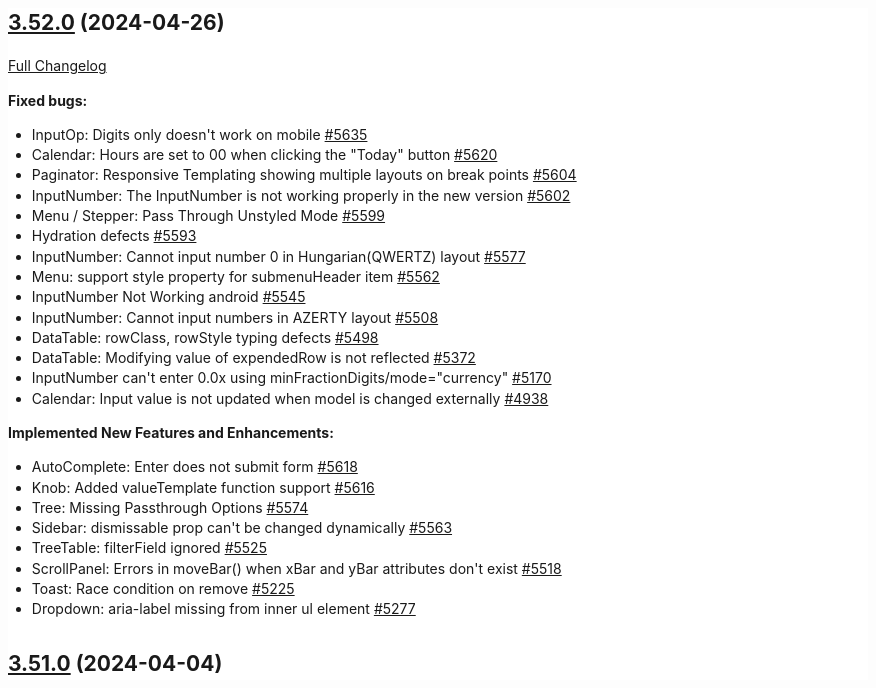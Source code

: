 ## [3.52.0](https://github.com/wangsfaces/wangsvue/tree/3.52.0) (2024-04-26)

[Full Changelog](https://github.com/wangsfaces/wangsvue/compare/3.51.0...3.52.0)

**Fixed bugs:**

-   InputOp: Digits only doesn't work on mobile [\#5635](https://github.com/wangsfaces/wangsvue/issues/5635)
-   Calendar: Hours are set to 00 when clicking the "Today" button [\#5620](https://github.com/wangsfaces/wangsvue/issues/5620)
-   Paginator: Responsive Templating showing multiple layouts on break points [\#5604](https://github.com/wangsfaces/wangsvue/issues/5604)
-   InputNumber: The InputNumber is not working properly in the new version [\#5602](https://github.com/wangsfaces/wangsvue/issues/5602)
-   Menu / Stepper: Pass Through Unstyled Mode [\#5599](https://github.com/wangsfaces/wangsvue/issues/5599)
-   Hydration defects [\#5593](https://github.com/wangsfaces/wangsvue/issues/5593)
-   InputNumber: Cannot input number 0 in Hungarian(QWERTZ) layout [\#5577](https://github.com/wangsfaces/wangsvue/issues/5577)
-   Menu: support style property for submenuHeader item [\#5562](https://github.com/wangsfaces/wangsvue/issues/5562)
-   InputNumber Not Working android [\#5545](https://github.com/wangsfaces/wangsvue/issues/5545)
-   InputNumber: Cannot input numbers in AZERTY layout [\#5508](https://github.com/wangsfaces/wangsvue/issues/5508)
-   DataTable: rowClass, rowStyle typing defects [\#5498](https://github.com/wangsfaces/wangsvue/issues/5498)
-   DataTable: Modifying value of expendedRow is not reflected [\#5372](https://github.com/wangsfaces/wangsvue/issues/5372)
-   InputNumber can't enter 0.0x using minFractionDigits/mode="currency" [\#5170](https://github.com/wangsfaces/wangsvue/issues/5170)
-   Calendar: Input value is not updated when model is changed externally [\#4938](https://github.com/wangsfaces/wangsvue/issues/4938)

**Implemented New Features and Enhancements:**

-   AutoComplete: Enter does not submit form [\#5618](https://github.com/wangsfaces/wangsvue/issues/5618)
-   Knob: Added valueTemplate function support [\#5616](https://github.com/wangsfaces/wangsvue/issues/5616)
-   Tree: Missing Passthrough Options [\#5574](https://github.com/wangsfaces/wangsvue/issues/5574)
-   Sidebar: dismissable prop can't be changed dynamically [\#5563](https://github.com/wangsfaces/wangsvue/issues/5563)
-   TreeTable: filterField ignored [\#5525](https://github.com/wangsfaces/wangsvue/issues/5525)
-   ScrollPanel: Errors in moveBar() when xBar and yBar attributes don't exist [\#5518](https://github.com/wangsfaces/wangsvue/issues/5518)
-   Toast: Race condition on remove [\#5225](https://github.com/wangsfaces/wangsvue/issues/5225)
-   Dropdown: aria-label missing from inner ul element [\#5277](https://github.com/wangsfaces/wangsvue/issues/5277)

## [3.51.0](https://github.com/wangsfaces/wangsvue/tree/3.51.0) (2024-04-04)
